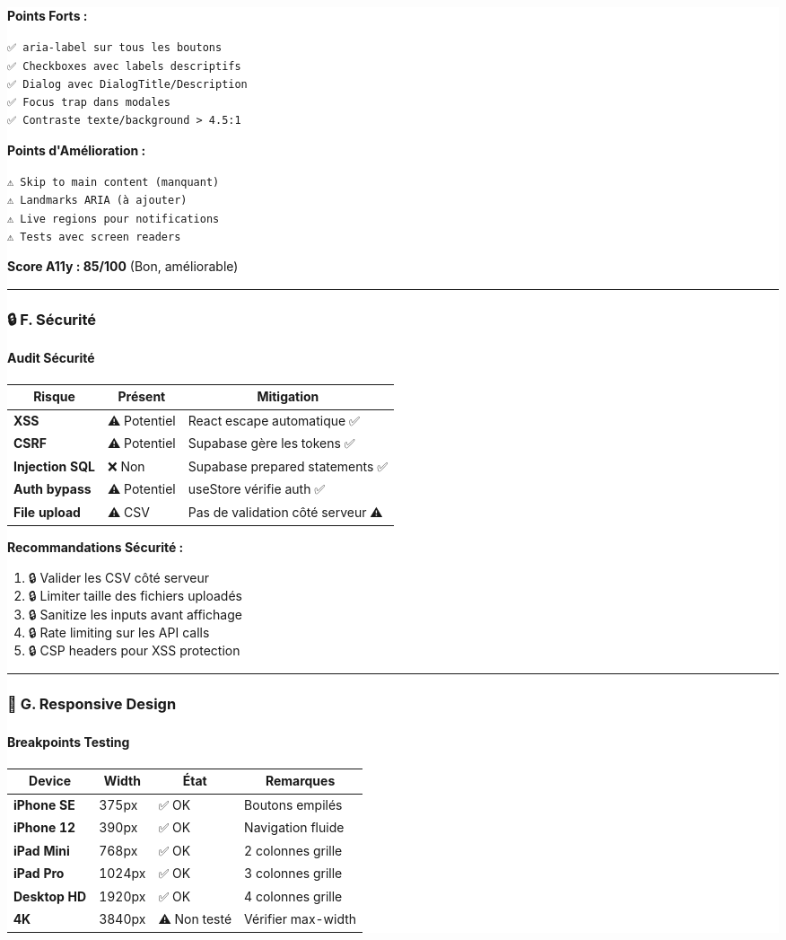 **Points Forts :**
```tsx
✅ aria-label sur tous les boutons
✅ Checkboxes avec labels descriptifs
✅ Dialog avec DialogTitle/Description
✅ Focus trap dans modales
✅ Contraste texte/background > 4.5:1
```

**Points d'Amélioration :**
```tsx
⚠️ Skip to main content (manquant)
⚠️ Landmarks ARIA (à ajouter)
⚠️ Live regions pour notifications
⚠️ Tests avec screen readers
```

**Score A11y : 85/100** (Bon, améliorable)

---

### 🔒 **F. Sécurité**

#### **Audit Sécurité**

| Risque | Présent | Mitigation |
|--------|---------|------------|
| **XSS** | ⚠️ Potentiel | React escape automatique ✅ |
| **CSRF** | ⚠️ Potentiel | Supabase gère les tokens ✅ |
| **Injection SQL** | ❌ Non | Supabase prepared statements ✅ |
| **Auth bypass** | ⚠️ Potentiel | useStore vérifie auth ✅ |
| **File upload** | ⚠️ CSV | Pas de validation côté serveur ⚠️ |

**Recommandations Sécurité :**
1. 🔒 Valider les CSV côté serveur
2. 🔒 Limiter taille des fichiers uploadés
3. 🔒 Sanitize les inputs avant affichage
4. 🔒 Rate limiting sur les API calls
5. 🔒 CSP headers pour XSS protection

---

### 📱 **G. Responsive Design**

#### **Breakpoints Testing**

| Device | Width | État | Remarques |
|--------|-------|------|-----------|
| **iPhone SE** | 375px | ✅ OK | Boutons empilés |
| **iPhone 12** | 390px | ✅ OK | Navigation fluide |
| **iPad Mini** | 768px | ✅ OK | 2 colonnes grille |
| **iPad Pro** | 1024px | ✅ OK | 3 colonnes grille |
| **Desktop HD** | 1920px | ✅ OK | 4 colonnes grille |
| **4K** | 3840px | ⚠️ Non testé | Vérifier max-width |
